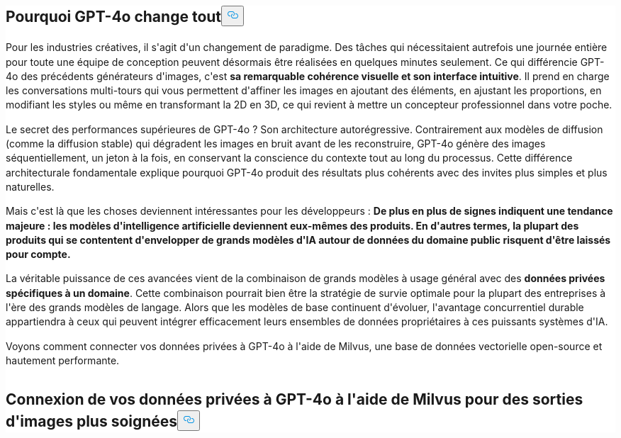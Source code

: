 <h2 id="Why-GPT-4o-Changes-Everything" class="common-anchor-header">Pourquoi GPT-4o change tout<button data-href="#Why-GPT-4o-Changes-Everything" class="anchor-icon" translate="no">
      <svg translate="no"
        aria-hidden="true"
        focusable="false"
        height="20"
        version="1.1"
        viewBox="0 0 16 16"
        width="16"
      >
        <path
          fill="#0092E4"
          fill-rule="evenodd"
          d="M4 9h1v1H4c-1.5 0-3-1.69-3-3.5S2.55 3 4 3h4c1.45 0 3 1.69 3 3.5 0 1.41-.91 2.72-2 3.25V8.59c.58-.45 1-1.27 1-2.09C10 5.22 8.98 4 8 4H4c-.98 0-2 1.22-2 2.5S3 9 4 9zm9-3h-1v1h1c1 0 2 1.22 2 2.5S13.98 12 13 12H9c-.98 0-2-1.22-2-2.5 0-.83.42-1.64 1-2.09V6.25c-1.09.53-2 1.84-2 3.25C6 11.31 7.55 13 9 13h4c1.45 0 3-1.69 3-3.5S14.5 6 13 6z"
        ></path>
      </svg>
    </button></h2><p>Pour les industries créatives, il s'agit d'un changement de paradigme. Des tâches qui nécessitaient autrefois une journée entière pour toute une équipe de conception peuvent désormais être réalisées en quelques minutes seulement. Ce qui différencie GPT-4o des précédents générateurs d'images, c'est <strong>sa remarquable cohérence visuelle et son interface intuitive</strong>. Il prend en charge les conversations multi-tours qui vous permettent d'affiner les images en ajoutant des éléments, en ajustant les proportions, en modifiant les styles ou même en transformant la 2D en 3D, ce qui revient à mettre un concepteur professionnel dans votre poche.</p>
<p>Le secret des performances supérieures de GPT-4o ? Son architecture autorégressive. Contrairement aux modèles de diffusion (comme la diffusion stable) qui dégradent les images en bruit avant de les reconstruire, GPT-4o génère des images séquentiellement, un jeton à la fois, en conservant la conscience du contexte tout au long du processus. Cette différence architecturale fondamentale explique pourquoi GPT-4o produit des résultats plus cohérents avec des invites plus simples et plus naturelles.</p>
<p>Mais c'est là que les choses deviennent intéressantes pour les développeurs : <strong>De plus en plus de signes indiquent une tendance majeure : les modèles d'intelligence artificielle deviennent eux-mêmes des produits. En d'autres termes, la plupart des produits qui se contentent d'envelopper de grands modèles d'IA autour de données du domaine public risquent d'être laissés pour compte.</strong></p>
<p>La véritable puissance de ces avancées vient de la combinaison de grands modèles à usage général avec des <strong>données privées spécifiques à un domaine</strong>. Cette combinaison pourrait bien être la stratégie de survie optimale pour la plupart des entreprises à l'ère des grands modèles de langage. Alors que les modèles de base continuent d'évoluer, l'avantage concurrentiel durable appartiendra à ceux qui peuvent intégrer efficacement leurs ensembles de données propriétaires à ces puissants systèmes d'IA.</p>
<p>Voyons comment connecter vos données privées à GPT-4o à l'aide de Milvus, une base de données vectorielle open-source et hautement performante.</p>
<h2 id="Connecting-Your-Private-Data-with-GPT-4o-Using-Milvus-for-More-Curated-Image-Outputs" class="common-anchor-header">Connexion de vos données privées à GPT-4o à l'aide de Milvus pour des sorties d'images plus soignées<button data-href="#Connecting-Your-Private-Data-with-GPT-4o-Using-Milvus-for-More-Curated-Image-Outputs" class="anchor-icon" translate="no">
      <svg translate="no"
        aria-hidden="true"
        focusable="false"
        height="20"
        version="1.1"
        viewBox="0 0 16 16"
        width="16"
      >
        <path
          fill="#0092E4"
          fill-rule="evenodd"
          d="M4 9h1v1H4c-1.5 0-3-1.69-3-3.5S2.55 3 4 3h4c1.45 0 3 1.69 3 3.5 0 1.41-.91 2.72-2 3.25V8.59c.58-.45 1-1.27 1-2.09C10 5.22 8.98 4 8 4H4c-.98 0-2 1.22-2 2.5S3 9 4 9zm9-3h-1v1h1c1 0 2 1.22 2 2.5S13.98 12 13 12H9c-.98 0-2-1.22-2-2.5 0-.83.42-1.64 1-2.09V6.25c-1.09.53-2 1.84-2 3.25C6 11.31 7.55 13 9 13h4c1.45 0 3-1.69 3-3.5S14.5 6 13 6z"